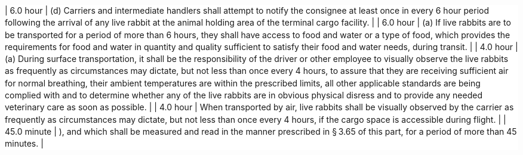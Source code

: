 | 6.0 hour    | (d) Carriers and intermediate handlers shall attempt to notify the consignee at least once in every 6 hour period following the arrival of any live rabbit at the animal holding area of the terminal cargo facility.                                                                                                                                                                                                                                                                                                                                                                                                                                                                                                                                                                                                                                                                                                                                                                                                                                                      |
| 6.0 hour    | (a) If live rabbits are to be transported for a period of more than 6 hours, they shall have access to food and water or a type of food, which provides the requirements for food and water in quantity and quality sufficient to satisfy their food and water needs, during transit.                                                                                                                                                                                                                                                                                                                                                                                                                                                                                                                                                                                                                                                                                                                                                                                      |
| 4.0 hour    | (a) During surface transportation, it shall be the responsibility of the driver or other employee to visually observe the live rabbits as frequently as circumstances may dictate, but not less than once every 4 hours, to assure that they are receiving sufficient air for normal breathing, their ambient temperatures are within the prescribed limits, all other applicable standards are being complied with and to determine whether any of the live rabbits are in obvious physical disress and to provide any needed veterinary care as soon as possible.                                                                                                                                                                                                                                                                                                                                                                                                                                                                                                        |
| 4.0 hour    | When transported by air, live rabbits shall be visually observed by the carrier as frequently as circumstances may dictate, but not less than once every 4 hours, if the cargo space is accessible during flight.                                                                                                                                                                                                                                                                                                                                                                                                                                                                                                                                                                                                                                                                                                                                                                                                                                                          |
| 45.0 minute | ), and which shall be measured and read in the manner prescribed in &#167;&#8201;3.65 of this part, for a period of more than 45 minutes.                                                                                                                                                                                                                                                                                                                                                                                                                                                                                                                                                                                                                                                                                                                                                                                                                                                                                                                                  |